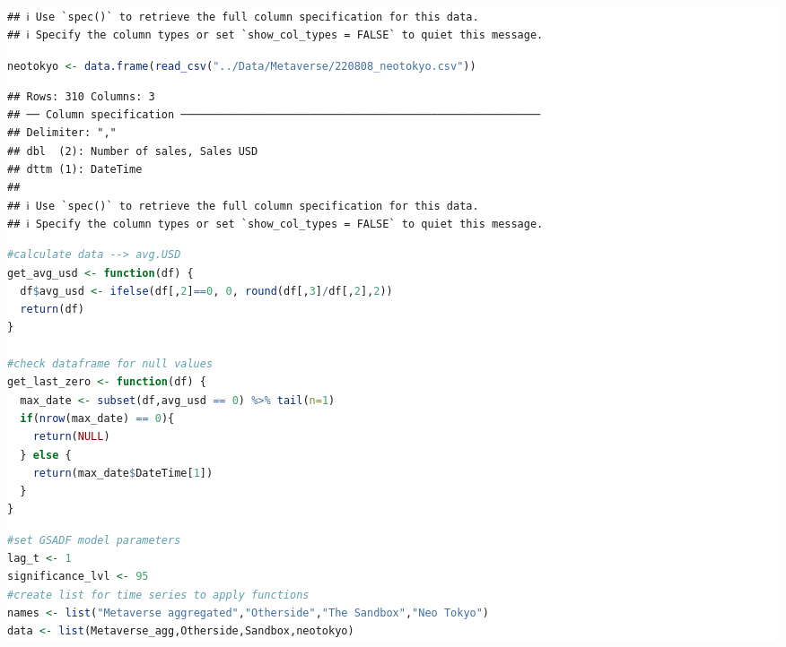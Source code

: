     ## ℹ Use `spec()` to retrieve the full column specification for this data.
    ## ℹ Specify the column types or set `show_col_types = FALSE` to quiet this message.

``` r
neotokyo <- data.frame(read_csv("../Data/Metaverse/220808_neotokyo.csv"))
```

    ## Rows: 310 Columns: 3
    ## ── Column specification ────────────────────────────────────────────────────────
    ## Delimiter: ","
    ## dbl  (2): Number of sales, Sales USD
    ## dttm (1): DateTime
    ## 
    ## ℹ Use `spec()` to retrieve the full column specification for this data.
    ## ℹ Specify the column types or set `show_col_types = FALSE` to quiet this message.

``` r
#calculate data --> avg.USD
get_avg_usd <- function(df) {
  df$avg_usd <- ifelse(df[,2]==0, 0, round(df[,3]/df[,2],2))
  return(df)
}

#check dataframe for null values
get_last_zero <- function(df) {
  max_date <- subset(df,avg_usd == 0) %>% tail(n=1)
  if(nrow(max_date) == 0){
    return(NULL)
  } else {
    return(max_date$DateTime[1])
  }
}
```

``` r
#set GSADF model parameters
lag_t <- 1
significance_lvl <- 95
#create list for time series to apply functions
names <- list("Metaverse aggregated","Otherside","The Sandbox","Neo Tokyo")
data <- list(Metaverse_agg,Otherside,Sandbox,neotokyo)
```
